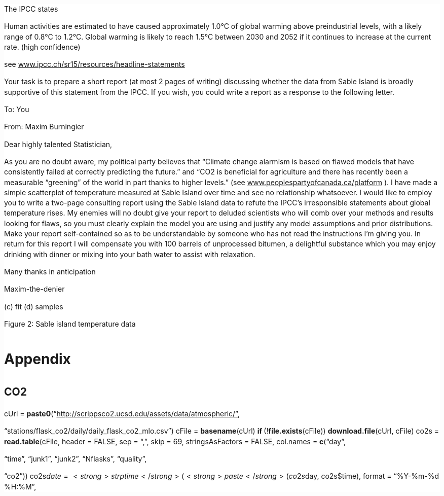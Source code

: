 The IPCC states

Human activities are estimated to have caused approximately 1.0°C of global warming above preindustrial levels, with a likely range of 0.8°C to 1.2°C. Global warming is likely to reach 1.5°C between 2030 and 2052 if it continues to increase at the current rate. (high confidence)

see <a href="https://www.ipcc.ch/sr15/resources/headline-statements/">www.ipcc.ch/sr15/resources/headline-statements</a>

Your task is to prepare a short report (at most 2 pages of writing) discussing whether the data from Sable Island is broadly supportive of this statement from the IPCC. If you wish, you could write a report as a response to the following letter.

To: You

From: Maxim Burningier

Dear highly talented Statistician,

As you are no doubt aware, my political party believes that “Climate change alarmism is based on flawed models that have consistently failed at correctly predicting the future.” and “CO2 is beneficial for agriculture and there has recently been a measurable “greening” of the world in part thanks to higher levels.” (see <a href="https://www.peoplespartyofcanada.ca/global_warming_and_environment_rejecting_alarmism_and_focusing_on_concrete_improvements">www.peoplespartyofcanada.ca/platform</a> ). I have made a simple scatterplot of temperature measured at Sable Island over time and see no relationship whatsoever. I would like to employ you to write a two-page consulting report using the Sable Island data to refute the IPCC’s irresponsible statements about global temperature rises. My enemies will no doubt give your report to deluded scientists who will comb over your methods and results looking for flaws, so you must clearly explain the model you are using and justify any model assumptions and prior distributions. Make your report self-contained so as to be understandable by someone who has not read the instructions I’m giving you. In return for this report I will compensate you with 100 barrels of unprocessed bitumen, a delightful substance which you may enjoy drinking with dinner or mixing into your bath water to assist with relaxation.

Many thanks in anticipation

Maxim-the-denier

(c) fit                                                                                              (d) samples

Figure 2: Sable island temperature data

<h1>Appendix</h1>

<h2>CO2</h2>

cUrl = <strong>paste0</strong>(“http://scrippsco2.ucsd.edu/assets/data/atmospheric/”,

“stations/flask_co2/daily/daily_flask_co2_mlo.csv”) cFile = <strong>basename</strong>(cUrl) <strong>if </strong>(!<strong>file.exists</strong>(cFile)) <strong>download.file</strong>(cUrl, cFile) co2s = <strong>read.table</strong>(cFile, header = FALSE, sep = “,”, skip = 69, stringsAsFactors = FALSE, col.names = <strong>c</strong>(“day”,

“time”, “junk1”, “junk2”, “Nflasks”, “quality”,

“co2”)) co2s$date = <strong>strptime</strong>(<strong>paste</strong>(co2s$day, co2s$time), format = “%Y-%m-%d %H:%M”,
